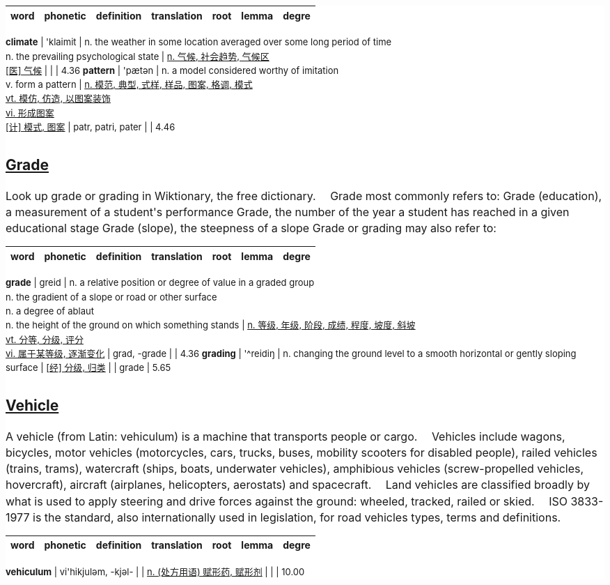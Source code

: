 word | phonetic | definition | translation | root | lemma | degre
---- | ---- | ---- | ---- | ---- | ---- | ----
<font size=2>
<b>climate</b> | 'klaimit | n. the weather in some location averaged over some long period of time<br>n. the prevailing psychological state | <a href=https://en.wikipedia.org/wiki/climate>n. 气候, 社会趋势, 气候区<br>[医] 气候</a> |  |  | 4.36
<b>pattern</b> | 'pætәn | n. a model considered worthy of imitation<br>v. form a pattern | <a href=https://en.wikipedia.org/wiki/pattern>n. 模范, 典型, 式样, 样品, 图案, 格调, 模式<br>vt. 模仿, 仿造, 以图案装饰<br>vi. 形成图案<br>[计] 模式, 图案</a> | patr, patri, pater |  | 4.46
</font>
<br>



## <a href=https://en.wikipedia.org/wiki/Grade>Grade</a> 
<font size=3>
Look up grade or grading in Wiktionary, the free dictionary. 　Grade most commonly refers to: Grade (education), a measurement of a student's performance Grade, the number of the year a student has reached in a given educational stage Grade (slope), the steepness of a slope Grade or grading may also refer to:
</font>

word | phonetic | definition | translation | root | lemma | degre
---- | ---- | ---- | ---- | ---- | ---- | ----
<font size=2>
<b>grade</b> | greid | n. a relative position or degree of value in a graded group<br>n. the gradient of a slope or road or other surface<br>n. a degree of ablaut<br>n. the height of the ground on which something stands | <a href=https://en.wikipedia.org/wiki/grade>n. 等级, 年级, 阶段, 成绩, 程度, 坡度, 斜坡<br>vt. 分等, 分级, 评分<br>vi. 属于某等级, 逐渐变化</a> | grad, -grade |  | 4.36
<b>grading</b> | '^reidiŋ | n. changing the ground level to a smooth horizontal or gently sloping surface | <a href=https://en.wikipedia.org/wiki/grading>[经] 分级, 归类</a> |  | grade | 5.65
</font>
<br>



## <a href=https://en.wikipedia.org/wiki/Vehicle>Vehicle</a> 
<font size=3>
A vehicle (from Latin: vehiculum) is a machine that transports people or cargo. 　Vehicles include wagons, bicycles, motor vehicles (motorcycles, cars, trucks, buses, mobility scooters for disabled people), railed vehicles (trains, trams), watercraft (ships, boats, underwater vehicles), amphibious vehicles (screw-propelled vehicles, hovercraft), aircraft (airplanes, helicopters, aerostats) and spacecraft. 　Land vehicles are classified broadly by what is used to apply steering and drive forces against the ground: wheeled, tracked, railed or skied. 　ISO 3833-1977 is the standard, also internationally used in legislation, for road vehicles types, terms and definitions.
</font>

word | phonetic | definition | translation | root | lemma | degre
---- | ---- | ---- | ---- | ---- | ---- | ----
<font size=2>
<b>vehiculum</b> | vi'hikjulәm, -kjәl- |  | <a href=https://en.wikipedia.org/wiki/vehiculum>n. (处方用语) 赋形药, 赋形剂</a> |  |  | 10.00
</font>
<br>
